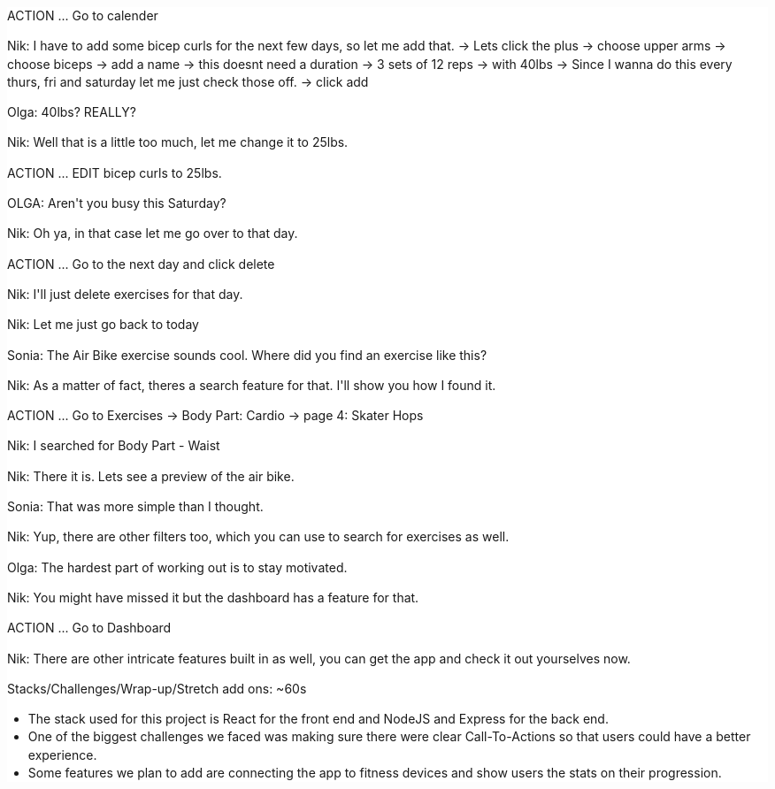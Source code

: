 ACTION ... Go to calender

  Nik: I have to add some bicep curls for the next few days, so let me add that.
    -> Lets click the plus
    -> choose upper arms
    -> choose biceps
    -> add a name
    -> this doesnt need a duration
    -> 3 sets of 12 reps
    -> with 40lbs
    -> Since I wanna do this every thurs, fri and saturday let me just check those off.
  -> click add

  Olga: 40lbs? REALLY?

  Nik: Well that is a little too much, let me change it to 25lbs.

ACTION ... EDIT bicep curls to 25lbs.

  OLGA: Aren't you busy this Saturday? 

  Nik: Oh ya, in that case let me go over to that day.

ACTION ... Go to the next day and click delete

  Nik: I'll just delete exercises for that day.

  Nik: Let me just go back to today

  Sonia: The Air Bike exercise sounds cool. Where did you find an exercise like this?

  Nik: As a matter of fact, theres a search feature for that. I'll show you how I found it.

ACTION ... Go to Exercises -> Body Part: Cardio -> page 4: Skater Hops

  Nik: I searched for Body Part - Waist

  Nik: There it is. Lets see a preview of the air bike.
  
  Sonia: That was more simple than I thought.

  Nik: Yup, there are other filters too, which you can use to search for exercises as well.

  Olga: The hardest part of working out is to stay motivated.

  Nik: You might have missed it but the dashboard has a feature for that. 

ACTION ... Go to Dashboard

  Nik: There are other intricate features built in as well, you can get the app and check it out yourselves now.

Stacks/Challenges/Wrap-up/Stretch add ons: ~60s

- The stack used for this project is React for the front end and NodeJS and Express for the back end.
- One of the biggest challenges we faced was making sure there were clear Call-To-Actions so that users could have a better experience. 
- Some features we plan to add are connecting the app to fitness devices and show users the stats on their progression.
